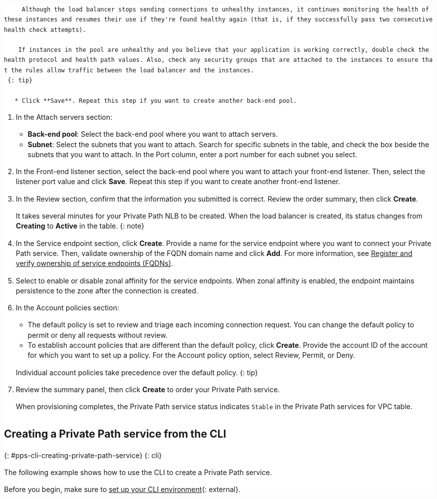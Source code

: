          Although the load balancer stops sending connections to unhealthy instances, it continues monitoring the health of these instances and resumes their use if they're found healthy again (that is, if they successfully pass two consecutive health check attempts).

        If instances in the pool are unhealthy and you believe that your application is working correctly, double check the health protocol and health path values. Also, check any security groups that are attached to the instances to ensure that the rules allow traffic between the load balancer and the instances.
     {: tip}

       * Click **Save**. Repeat this step if you want to create another back-end pool.
   1. In the Attach servers section:
       * **Back-end pool**: Select the back-end pool where you want to attach servers.
       * **Subnet**: Select the subnets that you want to attach. Search for specific subnets in the table, and check the box beside the subnets that you want to attach. In the Port column, enter a port number for each subnet you select.
   1. In the Front-end listener section, select the back-end pool where you want to attach your front-end listener. Then, select the listener port value and click **Save**. Repeat this step if you want to create another front-end listener.
   1. In the Review section, confirm that the information you submitted is correct. Review the order summary, then click **Create**.

      It takes several minutes for your Private Path NLB to be created. When the load balancer is created, its status changes from **Creating** to **Active** in the table.
      {: note}

1. In the Service endpoint section, click **Create**. Provide a name for the service endpoint where you want to connect your Private Path service. Then, validate ownership of the FQDN domain name and click **Add**. For more information, see [Register and verify ownership of service endpoints (FQDNs)](/docs/vpc?topic=vpc-private-path-service-about&interface=ui#pps-domain-register-verify).
1. Select to enable or disable zonal affinity for the service endpoints. When zonal affinity is enabled, the endpoint maintains persistence to the zone after the connection is created.
1. In the Account policies section:
   * The default policy is set to review and triage each incoming connection request. You can change the default policy to permit or deny all requests without review.
   * To establish account policies that are different than the default policy, click **Create**. Provide the account ID of the account for which you want to set up a policy. For the Account policy option, select Review, Permit, or Deny.

   Individual account policies take precedence over the default policy.
   {: tip}

1. Review the summary panel, then click **Create** to order your Private Path service.

   When provisioning completes, the Private Path service status indicates `Stable` in the Private Path services for VPC table.

## Creating a Private Path service from the CLI
{: #pps-cli-creating-private-path-service}
{: cli}

The following example shows how to use the CLI to create a Private Path service.

Before you begin, make sure to [set up your CLI environment](/docs/vpc?topic=vpc-set-up-environment&interface=cli){: external}.
